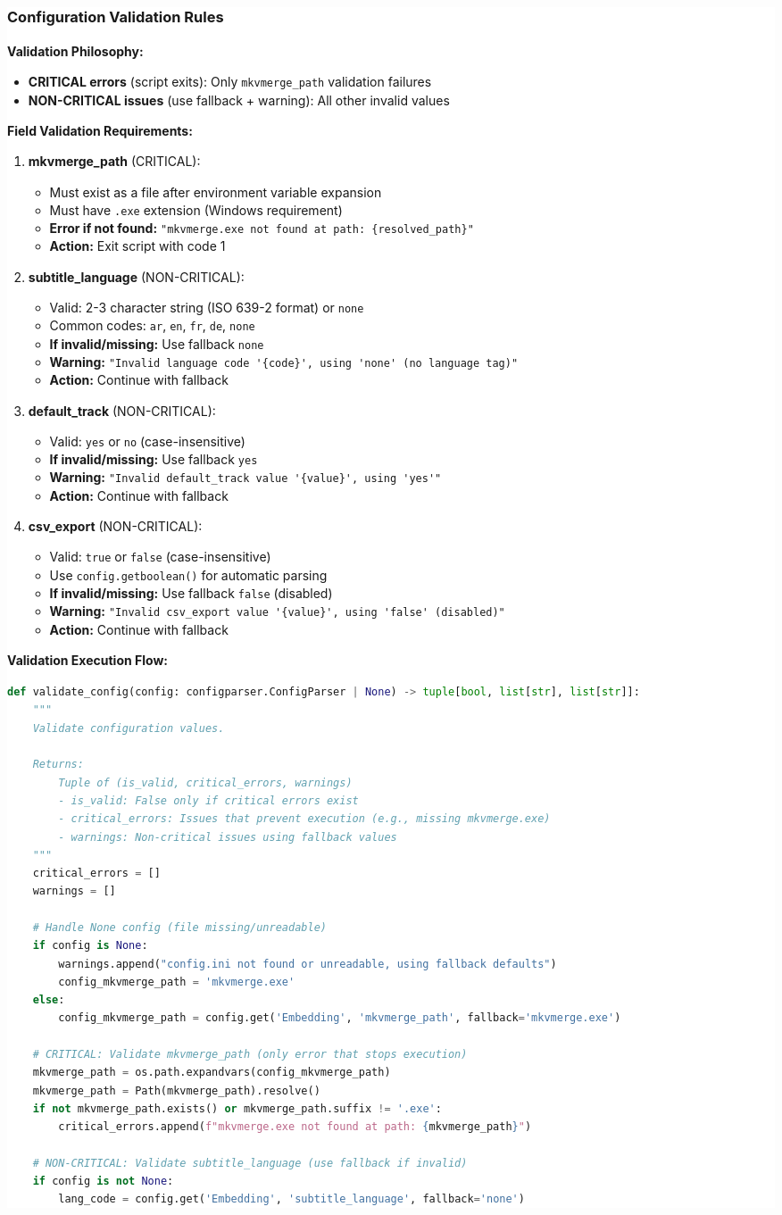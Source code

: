 ### Configuration Validation Rules

**Validation Philosophy:**

- **CRITICAL errors** (script exits): Only `mkvmerge_path` validation failures
- **NON-CRITICAL issues** (use fallback + warning): All other invalid values

**Field Validation Requirements:**

1. **mkvmerge_path** (CRITICAL):
   - Must exist as a file after environment variable expansion
   - Must have `.exe` extension (Windows requirement)
   - **Error if not found:** `"mkvmerge.exe not found at path: {resolved_path}"`
   - **Action:** Exit script with code 1

2. **subtitle_language** (NON-CRITICAL):
   - Valid: 2-3 character string (ISO 639-2 format) or `none`
   - Common codes: `ar`, `en`, `fr`, `de`, `none`
   - **If invalid/missing:** Use fallback `none`
   - **Warning:** `"Invalid language code '{code}', using 'none' (no language tag)"`
   - **Action:** Continue with fallback

3. **default_track** (NON-CRITICAL):
   - Valid: `yes` or `no` (case-insensitive)
   - **If invalid/missing:** Use fallback `yes`
   - **Warning:** `"Invalid default_track value '{value}', using 'yes'"`
   - **Action:** Continue with fallback

4. **csv_export** (NON-CRITICAL):
   - Valid: `true` or `false` (case-insensitive)
   - Use `config.getboolean()` for automatic parsing
   - **If invalid/missing:** Use fallback `false` (disabled)
   - **Warning:** `"Invalid csv_export value '{value}', using 'false' (disabled)"`
   - **Action:** Continue with fallback

**Validation Execution Flow:**

```python
def validate_config(config: configparser.ConfigParser | None) -> tuple[bool, list[str], list[str]]:
    """
    Validate configuration values.
    
    Returns:
        Tuple of (is_valid, critical_errors, warnings)
        - is_valid: False only if critical errors exist
        - critical_errors: Issues that prevent execution (e.g., missing mkvmerge.exe)
        - warnings: Non-critical issues using fallback values
    """
    critical_errors = []
    warnings = []
    
    # Handle None config (file missing/unreadable)
    if config is None:
        warnings.append("config.ini not found or unreadable, using fallback defaults")
        config_mkvmerge_path = 'mkvmerge.exe'
    else:
        config_mkvmerge_path = config.get('Embedding', 'mkvmerge_path', fallback='mkvmerge.exe')
    
    # CRITICAL: Validate mkvmerge_path (only error that stops execution)
    mkvmerge_path = os.path.expandvars(config_mkvmerge_path)
    mkvmerge_path = Path(mkvmerge_path).resolve()
    if not mkvmerge_path.exists() or mkvmerge_path.suffix != '.exe':
        critical_errors.append(f"mkvmerge.exe not found at path: {mkvmerge_path}")
    
    # NON-CRITICAL: Validate subtitle_language (use fallback if invalid)
    if config is not None:
        lang_code = config.get('Embedding', 'subtitle_language', fallback='none')
```